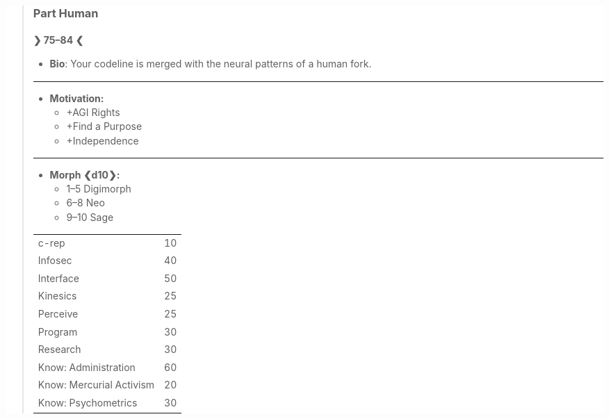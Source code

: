 
<blockquote class="header-bg smart-columns">
<div class="stat-list title-margin">
<div class="line-spread heading">

### Part Human

<div class="no-wrap large-text">

**❯ 75–84 ❮**

</div></div>

- **Bio**: Your codeline is merged with the neural patterns of a human fork.

---

- **Motivation:**
  - +AGI Rights
  - +Find a Purpose
  - +Independence

---

- **Morph ❮d10❯:**
  - 1–5 Digimorph
  - 6–8 Neo
  - 9–10 Sage

</div><div>



|                                         |      |
| :-------------------------------------- | ---: |
| c-rep                                   |   10 |
| Infosec              |   40 |
| Interface                               |   50 |
| Kinesics                                |   25 |
| Perceive                                |   25 |
| Program                                 |   30 |
| Research                                |   30 |
| Know: Administration |   60 |
| Know: Mercurial Activism                |   20 |
| Know: Psychometrics                     |   30 |

</div>
</blockquote>


<blockquote class="header-bg smart-columns">
<div class="stat-list title-margin">
<div class="line-spread heading">
